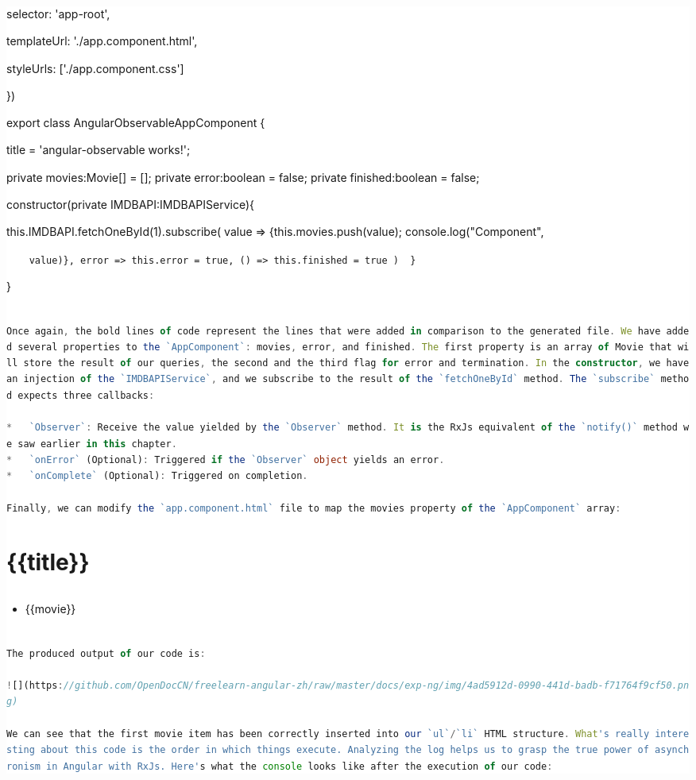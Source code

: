 selector: 'app-root',

templateUrl: './app.component.html',

styleUrls: ['./app.component.css']

})

export class AngularObservableAppComponent {

title = 'angular-observable works!';

private movies:Movie[] = []; private error:boolean = false; private finished:boolean = false;

constructor(private IMDBAPI:IMDBAPIService){

this.IMDBAPI.fetchOneById(1).subscribe( value => {this.movies.push(value); console.log("Component",

        value)}, error => this.error = true, () => this.finished = true )  }

}

```ts

Once again, the bold lines of code represent the lines that were added in comparison to the generated file. We have added several properties to the `AppComponent`: movies, error, and finished. The first property is an array of Movie that will store the result of our queries, the second and the third flag for error and termination. In the constructor, we have an injection of the `IMDBAPIService`, and we subscribe to the result of the `fetchOneById` method. The `subscribe` method expects three callbacks:

*   `Observer`: Receive the value yielded by the `Observer` method. It is the RxJs equivalent of the `notify()` method we saw earlier in this chapter.
*   `onError` (Optional): Triggered if the `Observer` object yields an error.
*   `onComplete` (Optional): Triggered on completion.

Finally, we can modify the `app.component.html` file to map the movies property of the `AppComponent` array:

```

<h1>

{{title}}

</h1>

<ul>

<li *ngFor="let movie of movies">{{movie}}</li>

</ul>

```ts

The produced output of our code is:

![](https://github.com/OpenDocCN/freelearn-angular-zh/raw/master/docs/exp-ng/img/4ad5912d-0990-441d-badb-f71764f9cf50.png)

We can see that the first movie item has been correctly inserted into our `ul`/`li` HTML structure. What's really interesting about this code is the order in which things execute. Analyzing the log helps us to grasp the true power of asynchronism in Angular with RxJs. Here's what the console looks like after the execution of our code:

```
